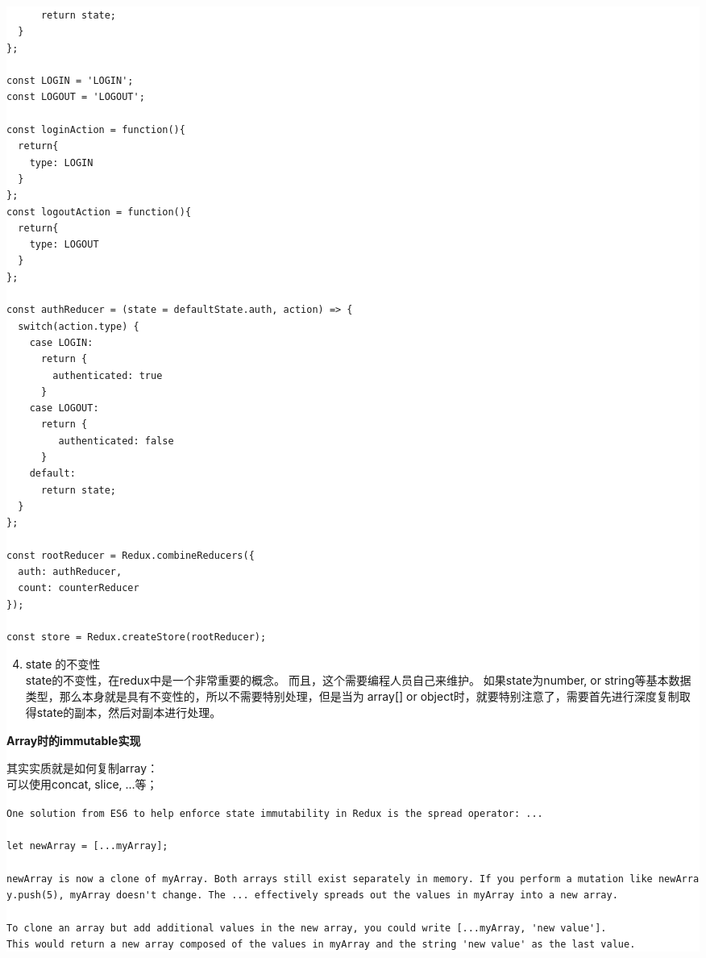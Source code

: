 ~~~
      return state;
  }
};

const LOGIN = 'LOGIN';
const LOGOUT = 'LOGOUT';

const loginAction = function(){
  return{
    type: LOGIN
  }
};
const logoutAction = function(){
  return{
    type: LOGOUT
  }
};

const authReducer = (state = defaultState.auth, action) => {
  switch(action.type) {
    case LOGIN:
      return {
        authenticated: true
      }
    case LOGOUT:
      return {
         authenticated: false
      }
    default:
      return state;
  }
};

const rootReducer = Redux.combineReducers({
  auth: authReducer,
  count: counterReducer
});

const store = Redux.createStore(rootReducer);
~~~


4. state 的不变性  
state的不变性，在redux中是一个非常重要的概念。
而且，这个需要编程人员自己来维护。
如果state为number, or string等基本数据类型，那么本身就是具有不变性的，所以不需要特别处理，但是当为 array[] or object时，就要特别注意了，需要首先进行深度复制取得state的副本，然后对副本进行处理。

**Array时的immutable实现**  

其实实质就是如何复制array：  
可以使用concat, slice, …等；  
~~~
One solution from ES6 to help enforce state immutability in Redux is the spread operator: ...

let newArray = [...myArray];

newArray is now a clone of myArray. Both arrays still exist separately in memory. If you perform a mutation like newArray.push(5), myArray doesn't change. The ... effectively spreads out the values in myArray into a new array. 

To clone an array but add additional values in the new array, you could write [...myArray, 'new value']. 
This would return a new array composed of the values in myArray and the string 'new value' as the last value. 
~~~